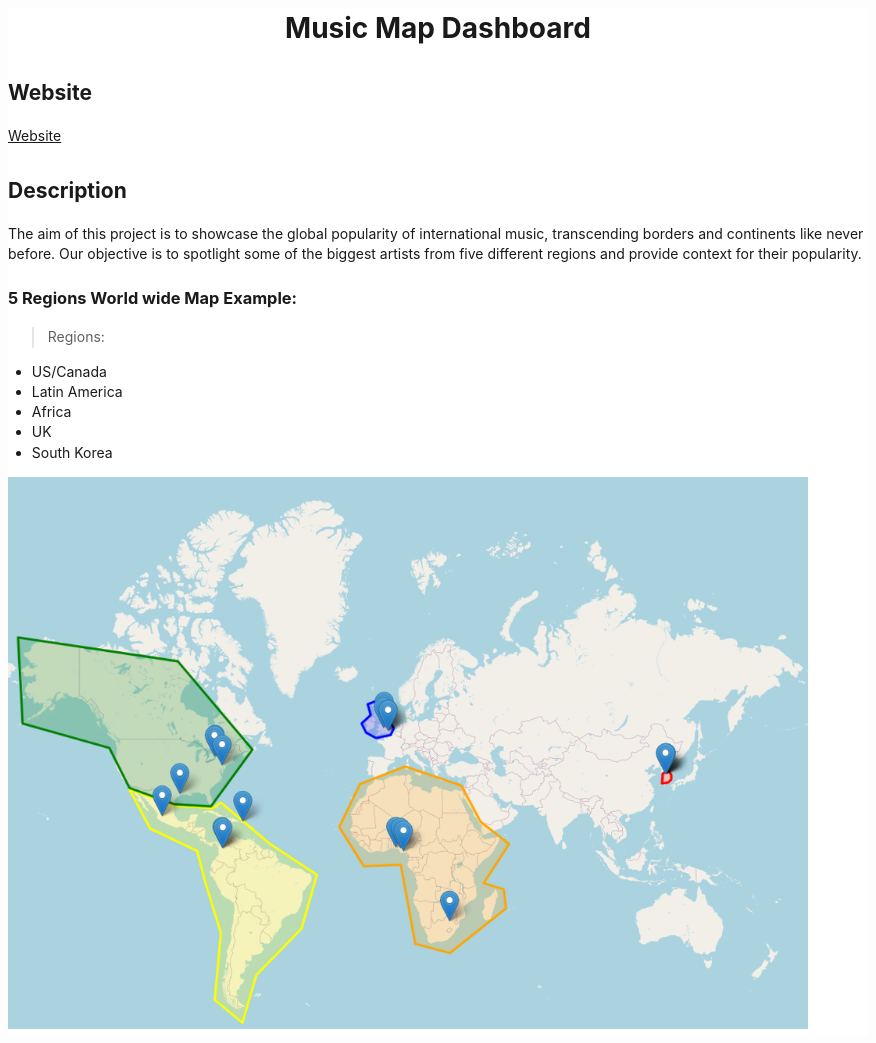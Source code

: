 # <center> Music Map Dashboard

## Website
[Website](...)

## Description
The aim of this project is to showcase the global popularity of international music, transcending borders and continents like never before. Our objective is to spotlight some of the biggest artists from five different regions and provide context for their popularity.

### <strong> 5 Regions World wide Map Example: </center> </strong>
> Regions: 
- US/Canada
- Latin America
- Africa
- UK
- South Korea

<img src="images\Overall_map.png"  style="width:800px">
